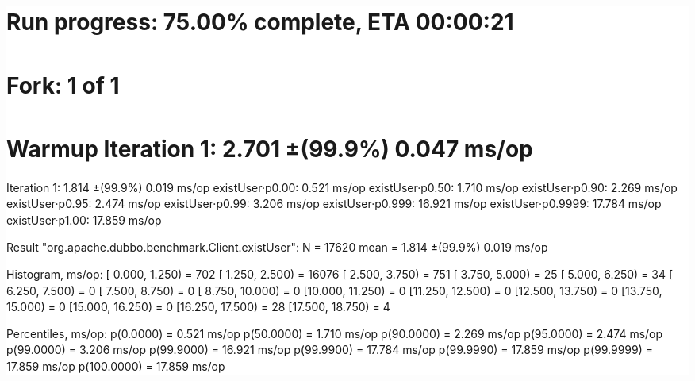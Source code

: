 # Run progress: 75.00% complete, ETA 00:00:21
# Fork: 1 of 1
# Warmup Iteration   1: 2.701 ±(99.9%) 0.047 ms/op
Iteration   1: 1.814 ±(99.9%) 0.019 ms/op
                 existUser·p0.00:   0.521 ms/op
                 existUser·p0.50:   1.710 ms/op
                 existUser·p0.90:   2.269 ms/op
                 existUser·p0.95:   2.474 ms/op
                 existUser·p0.99:   3.206 ms/op
                 existUser·p0.999:  16.921 ms/op
                 existUser·p0.9999: 17.784 ms/op
                 existUser·p1.00:   17.859 ms/op



Result "org.apache.dubbo.benchmark.Client.existUser":
  N = 17620
  mean =      1.814 ±(99.9%) 0.019 ms/op

  Histogram, ms/op:
    [ 0.000,  1.250) = 702 
    [ 1.250,  2.500) = 16076 
    [ 2.500,  3.750) = 751 
    [ 3.750,  5.000) = 25 
    [ 5.000,  6.250) = 34 
    [ 6.250,  7.500) = 0 
    [ 7.500,  8.750) = 0 
    [ 8.750, 10.000) = 0 
    [10.000, 11.250) = 0 
    [11.250, 12.500) = 0 
    [12.500, 13.750) = 0 
    [13.750, 15.000) = 0 
    [15.000, 16.250) = 0 
    [16.250, 17.500) = 28 
    [17.500, 18.750) = 4 

  Percentiles, ms/op:
      p(0.0000) =      0.521 ms/op
     p(50.0000) =      1.710 ms/op
     p(90.0000) =      2.269 ms/op
     p(95.0000) =      2.474 ms/op
     p(99.0000) =      3.206 ms/op
     p(99.9000) =     16.921 ms/op
     p(99.9900) =     17.784 ms/op
     p(99.9990) =     17.859 ms/op
     p(99.9999) =     17.859 ms/op
    p(100.0000) =     17.859 ms/op


